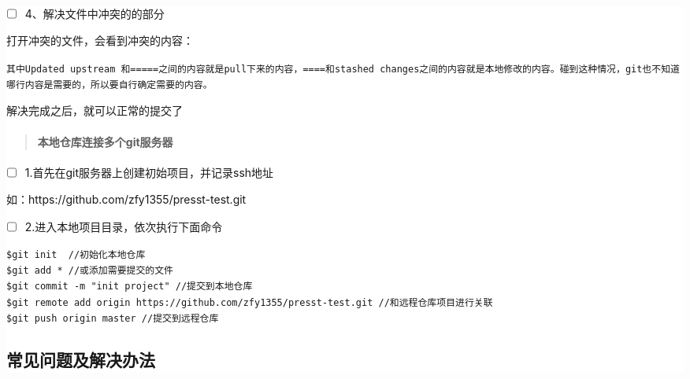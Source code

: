 * [ ] 4、解决文件中冲突的的部分

打开冲突的文件，会看到冲突的内容：

```
其中Updated upstream 和=====之间的内容就是pull下来的内容，====和stashed changes之间的内容就是本地修改的内容。碰到这种情况，git也不知道哪行内容是需要的，所以要自行确定需要的内容。

```

解决完成之后，就可以正常的提交了

> #### 本地仓库连接多个git服务器

* [ ] 1.首先在git服务器上创建初始项目，并记录ssh地址 

如：https\://github.com/zfy1355/presst-test.git 

* [ ] 2.进入本地项目目录，依次执行下面命令


```
$git init  //初始化本地仓库
$git add * //或添加需要提交的文件
$git commit -m "init project" //提交到本地仓库
$git remote add origin https://github.com/zfy1355/presst-test.git //和远程仓库项目进行关联
$git push origin master //提交到远程仓库

```

## 常见问题及解决办法


